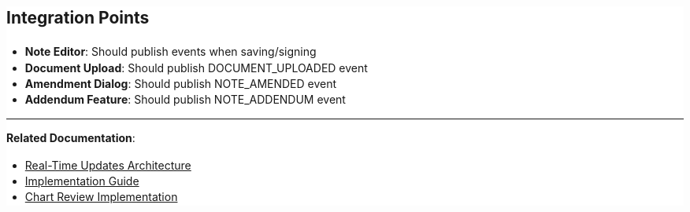 ## Integration Points

- **Note Editor**: Should publish events when saving/signing
- **Document Upload**: Should publish DOCUMENT_UPLOADED event
- **Amendment Dialog**: Should publish NOTE_AMENDED event
- **Addendum Feature**: Should publish NOTE_ADDENDUM event

---

**Related Documentation**:
- [Real-Time Updates Architecture](./REAL_TIME_UPDATES_ARCHITECTURE.md)
- [Implementation Guide](./REAL_TIME_UPDATES_IMPLEMENTATION_GUIDE.md)
- [Chart Review Implementation](./MULTI_USER_SYNC_IMPLEMENTATION.md)